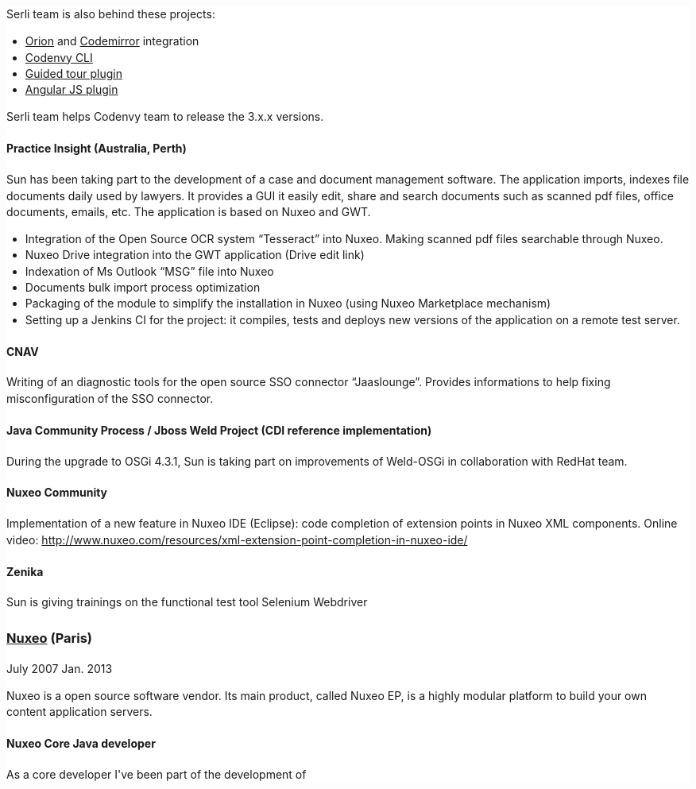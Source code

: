 Serli team is also behind these projects:

 - [Orion](https://github.com/codenvy/plugin-editor-orion) and [Codemirror](https://github.com/codenvy/plugin-editor-codemirror) integration
 - [Codenvy CLI](https://github.com/codenvy/cli)
 - [Guided tour plugin](https://github.com/codenvy/plugin-tour)
 - [Angular JS plugin](https://github.com/codenvy/plugin-angularjs)

Serli team helps Codenvy team to release the 3.x.x versions.

 
#### Practice Insight (Australia, Perth)
Sun has been taking part to the development of a case and document management software. The application imports, indexes file documents daily used by lawyers. It provides a GUI it easily edit, share and search documents such as scanned pdf files, office documents, emails, etc.
The application is based on Nuxeo and GWT.

- Integration of the Open Source OCR system “Tesseract” into Nuxeo. Making scanned pdf files  searchable through Nuxeo.
- Nuxeo Drive integration into the GWT application (Drive edit link)
- Indexation of Ms Outlook “MSG” file into Nuxeo
- Documents bulk import process optimization
- Packaging of the module to simplify the installation in Nuxeo (using Nuxeo Marketplace mechanism)
- Setting up a Jenkins CI for the project: it compiles, tests and deploys new versions of the application on a remote test server.

#### CNAV
Writing of an diagnostic tools for the open source SSO connector “Jaaslounge”. Provides informations to help fixing misconfiguration of the SSO connector.

#### Java Community Process / Jboss Weld Project (CDI reference implementation)
During the upgrade to OSGi 4.3.1, Sun is taking part on improvements of Weld-OSGi in collaboration with RedHat team.

#### Nuxeo Community
Implementation of a new feature in Nuxeo IDE (Eclipse): code completion of extension points in Nuxeo XML components. Online video: <http://www.nuxeo.com/resources/xml-extension-point-completion-in-nuxeo-ide/>

#### Zenika
Sun is giving trainings on the functional test tool Selenium Webdriver

### [Nuxeo](http://www.nuxeo.com) (Paris)
<time datetime="2007-07-21" class="end">July 2007</time>
<time datetime="2013-01-31" class="start">Jan. 2013</time>


Nuxeo is a open source software vendor. Its main product, called Nuxeo EP, is a highly modular platform to build your own content application servers.

#### Nuxeo Core Java developer
As a core developer I've been part of the development of
 